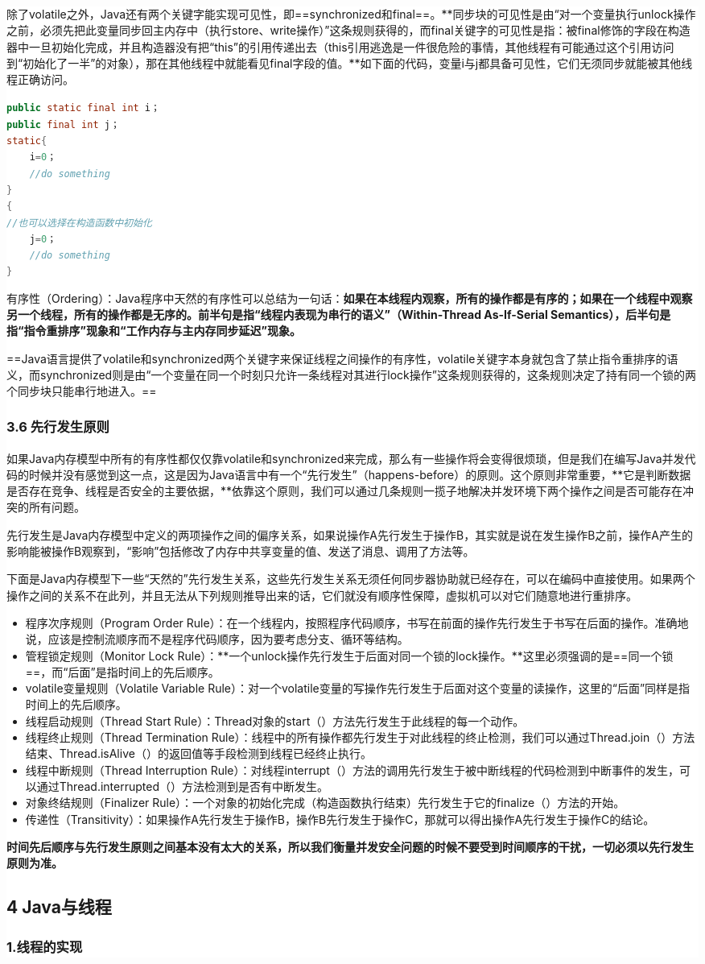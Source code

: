 ​	除了volatile之外，Java还有两个关键字能实现可见性，即==synchronized和final==。**同步块的可见性是由“对一个变量执行unlock操作之前，必须先把此变量同步回主内存中（执行store、write操作）”这条规则获得的，而final关键字的可见性是指：被final修饰的字段在构造器中一旦初始化完成，并且构造器没有把“this”的引用传递出去（this引用逃逸是一件很危险的事情，其他线程有可能通过这个引用访问到“初始化了一半”的对象），那在其他线程中就能看见final字段的值。**如下面的代码，变量i与j都具备可见性，它们无须同步就能被其他线程正确访问。

```Java
public static final int i；
public final int j；
static{
	i=0；
	//do something
}
{
//也可以选择在构造函数中初始化
	j=0；
	//do something
}
```

​	有序性（Ordering）：Java程序中天然的有序性可以总结为一句话：**如果在本线程内观察，所有的操作都是有序的；如果在一个线程中观察另一个线程，所有的操作都是无序的。前半句是指“线程内表现为串行的语义”（Within-Thread As-If-Serial Semantics），后半句是指“指令重排序”现象和“工作内存与主内存同步延迟”现象。**

​	==Java语言提供了volatile和synchronized两个关键字来保证线程之间操作的有序性，volatile关键字本身就包含了禁止指令重排序的语义，而synchronized则是由“一个变量在同一个时刻只允许一条线程对其进行lock操作”这条规则获得的，这条规则决定了持有同一个锁的两个同步块只能串行地进入。==

### 3.6 先行发生原则

​	如果Java内存模型中所有的有序性都仅仅靠volatile和synchronized来完成，那么有一些操作将会变得很烦琐，但是我们在编写Java并发代码的时候并没有感觉到这一点，这是因为Java语言中有一个“先行发生”（happens-before）的原则。这个原则非常重要，**它是判断数据是否存在竞争、线程是否安全的主要依据，**依靠这个原则，我们可以通过几条规则一揽子地解决并发环境下两个操作之间是否可能存在冲突的所有问题。

​	先行发生是Java内存模型中定义的两项操作之间的偏序关系，如果说操作A先行发生于操作B，其实就是说在发生操作B之前，操作A产生的影响能被操作B观察到，“影响”包括修改了内存中共享变量的值、发送了消息、调用了方法等。

​	下面是Java内存模型下一些“天然的”先行发生关系，这些先行发生关系无须任何同步器协助就已经存在，可以在编码中直接使用。如果两个操作之间的关系不在此列，并且无法从下列规则推导出来的话，它们就没有顺序性保障，虚拟机可以对它们随意地进行重排序。

- 程序次序规则（Program Order Rule）：在一个线程内，按照程序代码顺序，书写在前面的操作先行发生于书写在后面的操作。准确地说，应该是控制流顺序而不是程序代码顺序，因为要考虑分支、循环等结构。
- 管程锁定规则（Monitor Lock Rule）：**一个unlock操作先行发生于后面对同一个锁的lock操作。**这里必须强调的是==同一个锁==，而“后面”是指时间上的先后顺序。
- volatile变量规则（Volatile Variable Rule）：对一个volatile变量的写操作先行发生于后面对这个变量的读操作，这里的“后面”同样是指时间上的先后顺序。
- 线程启动规则（Thread Start Rule）：Thread对象的start（）方法先行发生于此线程的每一个动作。
- 线程终止规则（Thread Termination Rule）：线程中的所有操作都先行发生于对此线程的终止检测，我们可以通过Thread.join（）方法结束、Thread.isAlive（）的返回值等手段检测到线程已经终止执行。
- 线程中断规则（Thread Interruption Rule）：对线程interrupt（）方法的调用先行发生于被中断线程的代码检测到中断事件的发生，可以通过Thread.interrupted（）方法检测到是否有中断发生。
- 对象终结规则（Finalizer Rule）：一个对象的初始化完成（构造函数执行结束）先行发生于它的finalize（）方法的开始。
- 传递性（Transitivity）：如果操作A先行发生于操作B，操作B先行发生于操作C，那就可以得出操作A先行发生于操作C的结论。

​        **时间先后顺序与先行发生原则之间基本没有太大的关系，所以我们衡量并发安全问题的时候不要受到时间顺序的干扰，一切必须以先行发生原则为准。**

## 4 Java与线程

### 1.线程的实现
